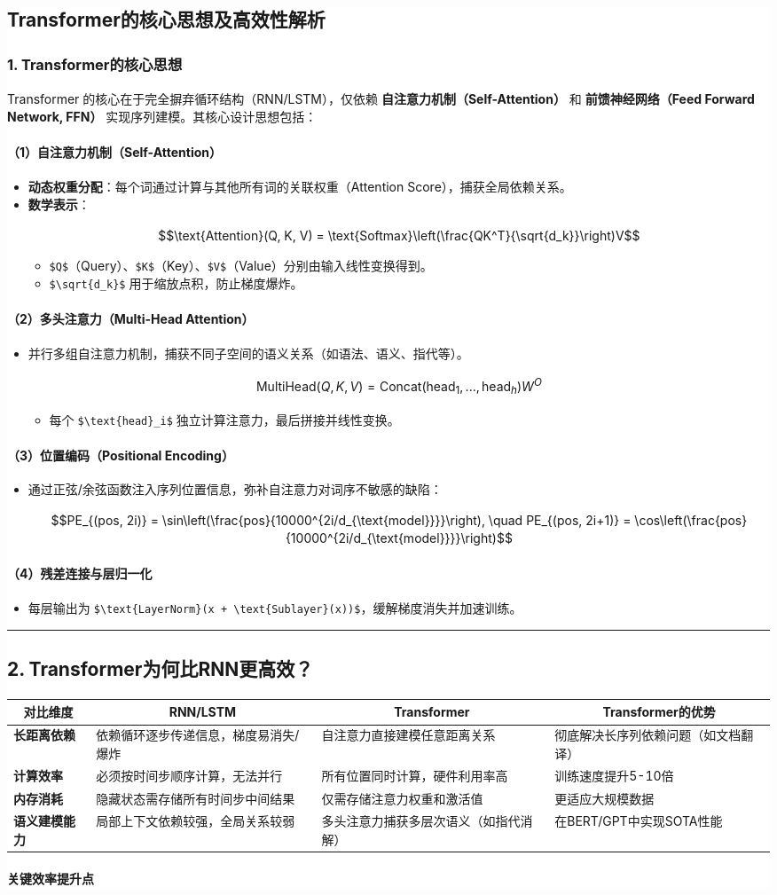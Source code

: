 ## **Transformer的核心思想及高效性解析**

### **1. Transformer的核心思想**

Transformer 的核心在于完全摒弃循环结构（RNN/LSTM），仅依赖 **自注意力机制（Self-Attention）** 和 **前馈神经网络（Feed Forward Network, FFN）** 实现序列建模。其核心设计思想包括：

#### **（1）自注意力机制（Self-Attention）**

*   **动态权重分配**：每个词通过计算与其他所有词的关联权重（Attention Score），捕获全局依赖关系。
*   **数学表示**：
    ```math
    \text{Attention}(Q, K, V) = \text{Softmax}\left(\frac{QK^T}{\sqrt{d_k}}\right)V
    ```
    *   `$Q$`（Query）、`$K$`（Key）、`$V$`（Value）分别由输入线性变换得到。
    *   `$\sqrt{d_k}$` 用于缩放点积，防止梯度爆炸。

#### **（2）多头注意力（Multi-Head Attention）**

*   并行多组自注意力机制，捕获不同子空间的语义关系（如语法、语义、指代等）。
    ```math
    \text{MultiHead}(Q, K, V) = \text{Concat}(\text{head}_1, ..., \text{head}_h)W^O
    ```
    *   每个 `$\text{head}_i$` 独立计算注意力，最后拼接并线性变换。

#### **（3）位置编码（Positional Encoding）**

*   通过正弦/余弦函数注入序列位置信息，弥补自注意力对词序不敏感的缺陷：
    ```math
    PE_{(pos, 2i)} = \sin\left(\frac{pos}{10000^{2i/d_{\text{model}}}}\right), \quad PE_{(pos, 2i+1)} = \cos\left(\frac{pos}{10000^{2i/d_{\text{model}}}}\right)
    ```

#### **（4）残差连接与层归一化**

*   每层输出为 `$\text{LayerNorm}(x + \text{Sublayer}(x))$`，缓解梯度消失并加速训练。

***

## **2. Transformer为何比RNN更高效？**

| **对比维度**   | **RNN/LSTM**        | **Transformer**     | **Transformer的优势** |
| ---------- | ------------------- | ------------------- | ------------------ |
| **长距离依赖**  | 依赖循环逐步传递信息，梯度易消失/爆炸 | 自注意力直接建模任意距离关系      | 彻底解决长序列依赖问题（如文档翻译） |
| **计算效率**   | 必须按时间步顺序计算，无法并行     | 所有位置同时计算，硬件利用率高     | 训练速度提升5-10倍        |
| **内存消耗**   | 隐藏状态需存储所有时间步中间结果    | 仅需存储注意力权重和激活值       | 更适应大规模数据           |
| **语义建模能力** | 局部上下文依赖较强，全局关系较弱    | 多头注意力捕获多层次语义（如指代消解） | 在BERT/GPT中实现SOTA性能 |

#### **关键效率提升点**
